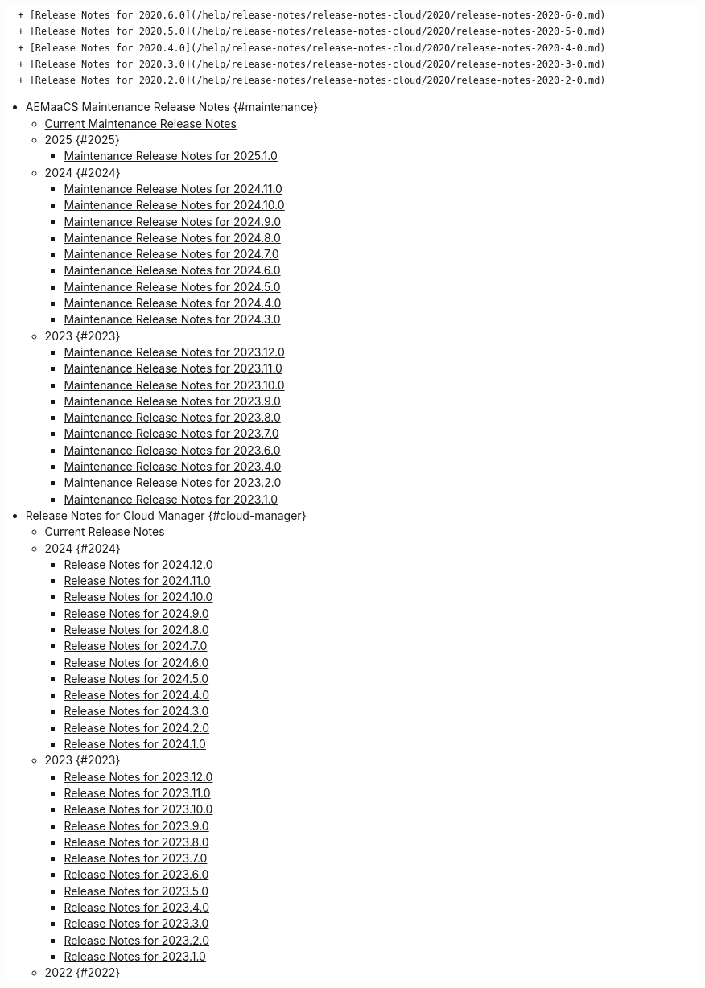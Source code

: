       + [Release Notes for 2020.6.0](/help/release-notes/release-notes-cloud/2020/release-notes-2020-6-0.md)
      + [Release Notes for 2020.5.0](/help/release-notes/release-notes-cloud/2020/release-notes-2020-5-0.md)
      + [Release Notes for 2020.4.0](/help/release-notes/release-notes-cloud/2020/release-notes-2020-4-0.md)
      + [Release Notes for 2020.3.0](/help/release-notes/release-notes-cloud/2020/release-notes-2020-3-0.md)
      + [Release Notes for 2020.2.0](/help/release-notes/release-notes-cloud/2020/release-notes-2020-2-0.md)
  + AEMaaCS Maintenance Release Notes {#maintenance}
    + [Current Maintenance Release Notes](/help/release-notes/maintenance/latest.md)
    + 2025 {#2025}
      + [Maintenance Release Notes for 2025.1.0](/help/release-notes/maintenance/2025/2025-1-0.md)
    + 2024 {#2024}
      + [Maintenance Release Notes for 2024.11.0](/help/release-notes/maintenance/2024/2024-11-0.md)
      + [Maintenance Release Notes for 2024.10.0](/help/release-notes/maintenance/2024/2024-10-0.md)
      + [Maintenance Release Notes for 2024.9.0](/help/release-notes/maintenance/2024/2024-9-0.md)
      + [Maintenance Release Notes for 2024.8.0](/help/release-notes/maintenance/2024/2024-8-0.md)
      + [Maintenance Release Notes for 2024.7.0](/help/release-notes/maintenance/2024/2024-7-0.md)
      + [Maintenance Release Notes for 2024.6.0](/help/release-notes/maintenance/2024/2024-6-0.md)
      + [Maintenance Release Notes for 2024.5.0](/help/release-notes/maintenance/2024/2024-5-0.md)
      + [Maintenance Release Notes for 2024.4.0](/help/release-notes/maintenance/2024/2024-4-0.md)
      + [Maintenance Release Notes for 2024.3.0](/help/release-notes/maintenance/2024/2024-3-0.md) 
    + 2023 {#2023}
      + [Maintenance Release Notes for 2023.12.0](/help/release-notes/maintenance/2023/2023-12-0.md) 
      + [Maintenance Release Notes for 2023.11.0](/help/release-notes/maintenance/2023/2023-11-0.md) 
      + [Maintenance Release Notes for 2023.10.0](/help/release-notes/maintenance/2023/2023-10-0.md) 
      + [Maintenance Release Notes for 2023.9.0](/help/release-notes/maintenance/2023/2023-9-0.md) 
      + [Maintenance Release Notes for 2023.8.0](/help/release-notes/maintenance/2023/2023-8-0.md) 
      + [Maintenance Release Notes for 2023.7.0](/help/release-notes/maintenance/2023/2023-7-0.md) 
      + [Maintenance Release Notes for 2023.6.0](/help/release-notes/maintenance/2023/2023-6-0.md)
      + [Maintenance Release Notes for 2023.4.0](/help/release-notes/maintenance/2023/2023-4-0.md)
      + [Maintenance Release Notes for 2023.2.0](/help/release-notes/maintenance/2023/2023-2-0.md)
      + [Maintenance Release Notes for 2023.1.0](/help/release-notes/maintenance/2023/2023-1-0.md)
  + Release Notes for Cloud Manager {#cloud-manager}
    + [Current Release Notes](/help/implementing/cloud-manager/release-notes/current.md)
    + 2024 {#2024}
      + [Release Notes for 2024.12.0](/help/implementing/cloud-manager/release-notes/2024/2024-12-0.md)
      + [Release Notes for 2024.11.0](/help/implementing/cloud-manager/release-notes/2024/2024-11-0.md)
      + [Release Notes for 2024.10.0](/help/implementing/cloud-manager/release-notes/2024/2024-10-0.md)
      + [Release Notes for 2024.9.0](/help/implementing/cloud-manager/release-notes/2024/2024-9-0.md)
      + [Release Notes for 2024.8.0](/help/implementing/cloud-manager/release-notes/2024/2024-8-0.md)
      + [Release Notes for 2024.7.0](/help/implementing/cloud-manager/release-notes/2024/2024-7-0.md)
      + [Release Notes for 2024.6.0](/help/implementing/cloud-manager/release-notes/2024/2024-6-0.md)
      + [Release Notes for 2024.5.0](/help/implementing/cloud-manager/release-notes/2024/2024-5-0.md)
      + [Release Notes for 2024.4.0](/help/implementing/cloud-manager/release-notes/2024/2024-4-0.md)
      + [Release Notes for 2024.3.0](/help/implementing/cloud-manager/release-notes/2024/2024-3-0.md)
      + [Release Notes for 2024.2.0](/help/implementing/cloud-manager/release-notes/2024/2024-2-0.md)
      + [Release Notes for 2024.1.0](/help/implementing/cloud-manager/release-notes/2024/2024-1-0.md)
    + 2023 {#2023}
      + [Release Notes for 2023.12.0](/help/implementing/cloud-manager/release-notes/2023/2023-12-0.md)
      + [Release Notes for 2023.11.0](/help/implementing/cloud-manager/release-notes/2023/2023-11-0.md)
      + [Release Notes for 2023.10.0](/help/implementing/cloud-manager/release-notes/2023/2023-10-0.md)
      + [Release Notes for 2023.9.0](/help/implementing/cloud-manager/release-notes/2023/2023-9-0.md)
      + [Release Notes for 2023.8.0](/help/implementing/cloud-manager/release-notes/2023/2023-8-0.md)
      + [Release Notes for 2023.7.0](/help/implementing/cloud-manager/release-notes/2023/2023-7-0.md)
      + [Release Notes for 2023.6.0](/help/implementing/cloud-manager/release-notes/2023/2023-6-0.md)
      + [Release Notes for 2023.5.0](/help/implementing/cloud-manager/release-notes/2023/2023-5-0.md)
      + [Release Notes for 2023.4.0](/help/implementing/cloud-manager/release-notes/2023/2023-4-0.md)
      + [Release Notes for 2023.3.0](/help/implementing/cloud-manager/release-notes/2023/2023-3-0.md)      
      + [Release Notes for 2023.2.0](/help/implementing/cloud-manager/release-notes/2023/2023-2-0.md)
      + [Release Notes for 2023.1.0](/help/implementing/cloud-manager/release-notes/2023/2023-1-0.md)
    + 2022 {#2022}
